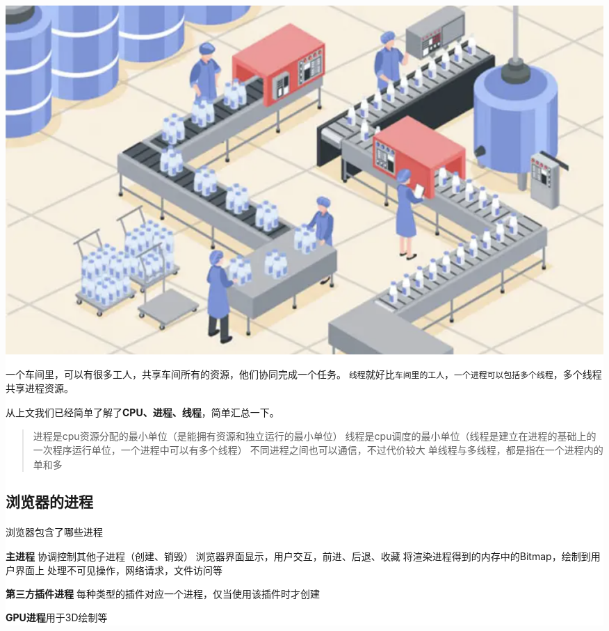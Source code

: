 ![](../../assets/JS基础/event_loop3.png)

一个车间里，可以有很多工人，共享车间所有的资源，他们协同完成一个任务。
`线程`就好比`车间里的工人`，`一个进程可以包括多个线程`，多个线程共享进程资源。


从上文我们已经简单了解了**CPU、进程、线程**，简单汇总一下。

> 进程是cpu资源分配的最小单位（是能拥有资源和独立运行的最小单位）
> 线程是cpu调度的最小单位（线程是建立在进程的基础上的一次程序运行单位，一个进程中可以有多个线程）
> 不同进程之间也可以通信，不过代价较大
> 单线程与多线程，都是指在一个进程内的单和多



## 浏览器的进程

浏览器包含了哪些进程

**主进程**
协调控制其他子进程（创建、销毁）
浏览器界面显示，用户交互，前进、后退、收藏
将渲染进程得到的内存中的Bitmap，绘制到用户界面上
处理不可见操作，网络请求，文件访问等

**第三方插件进程**
每种类型的插件对应一个进程，仅当使用该插件时才创建

**GPU进程**用于3D绘制等
